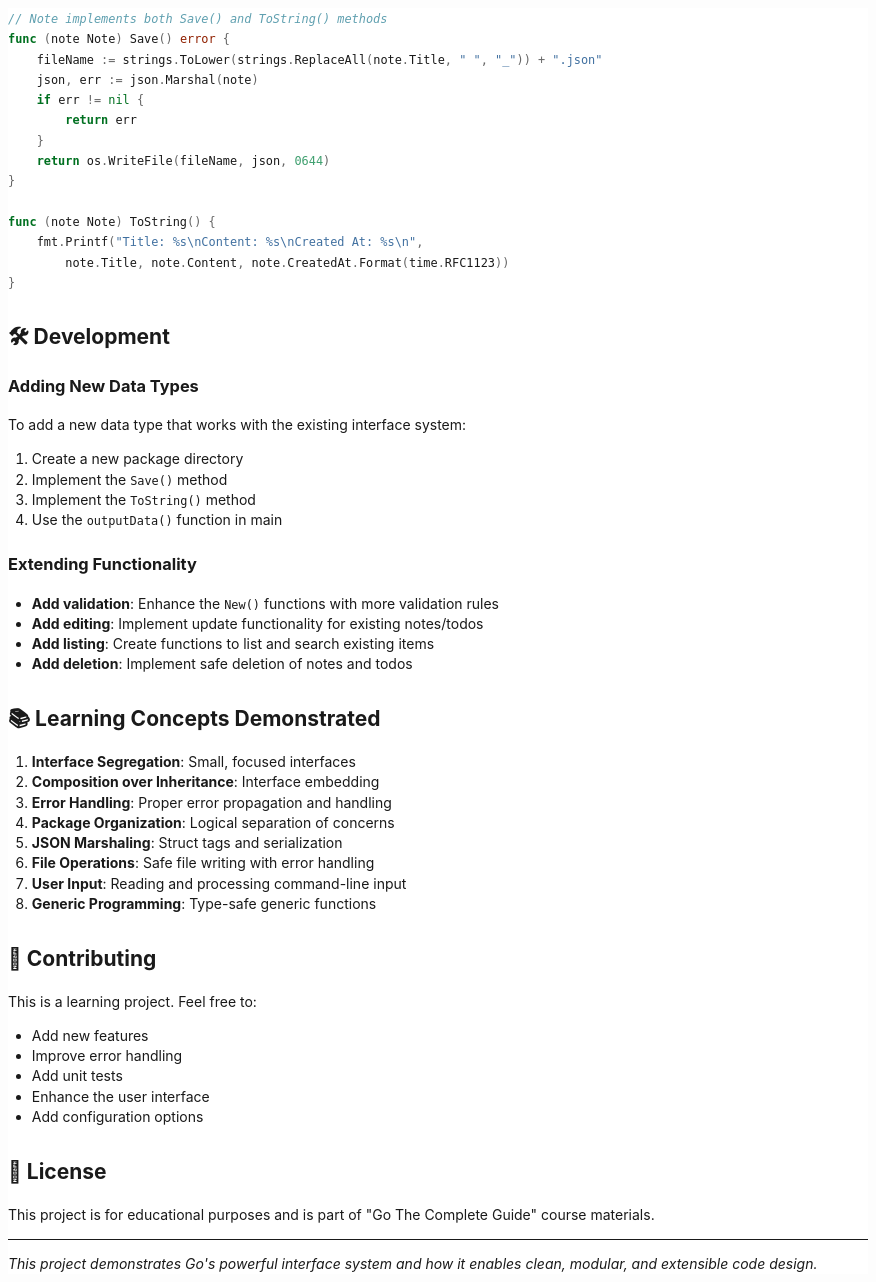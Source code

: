 ```go
// Note implements both Save() and ToString() methods
func (note Note) Save() error {
    fileName := strings.ToLower(strings.ReplaceAll(note.Title, " ", "_")) + ".json"
    json, err := json.Marshal(note)
    if err != nil {
        return err
    }
    return os.WriteFile(fileName, json, 0644)
}

func (note Note) ToString() {
    fmt.Printf("Title: %s\nContent: %s\nCreated At: %s\n", 
        note.Title, note.Content, note.CreatedAt.Format(time.RFC1123))
}
```

## 🛠️ Development

### Adding New Data Types

To add a new data type that works with the existing interface system:

1. Create a new package directory
2. Implement the `Save()` method
3. Implement the `ToString()` method
4. Use the `outputData()` function in main

### Extending Functionality

- **Add validation**: Enhance the `New()` functions with more validation rules
- **Add editing**: Implement update functionality for existing notes/todos
- **Add listing**: Create functions to list and search existing items
- **Add deletion**: Implement safe deletion of notes and todos

## 📚 Learning Concepts Demonstrated

1. **Interface Segregation**: Small, focused interfaces
2. **Composition over Inheritance**: Interface embedding
3. **Error Handling**: Proper error propagation and handling
4. **Package Organization**: Logical separation of concerns
5. **JSON Marshaling**: Struct tags and serialization
6. **File Operations**: Safe file writing with error handling
7. **User Input**: Reading and processing command-line input
8. **Generic Programming**: Type-safe generic functions

## 🤝 Contributing

This is a learning project. Feel free to:
- Add new features
- Improve error handling
- Add unit tests
- Enhance the user interface
- Add configuration options

## 📄 License

This project is for educational purposes and is part of "Go The Complete Guide" course materials.

---

*This project demonstrates Go's powerful interface system and how it enables clean, modular, and extensible code design.*
